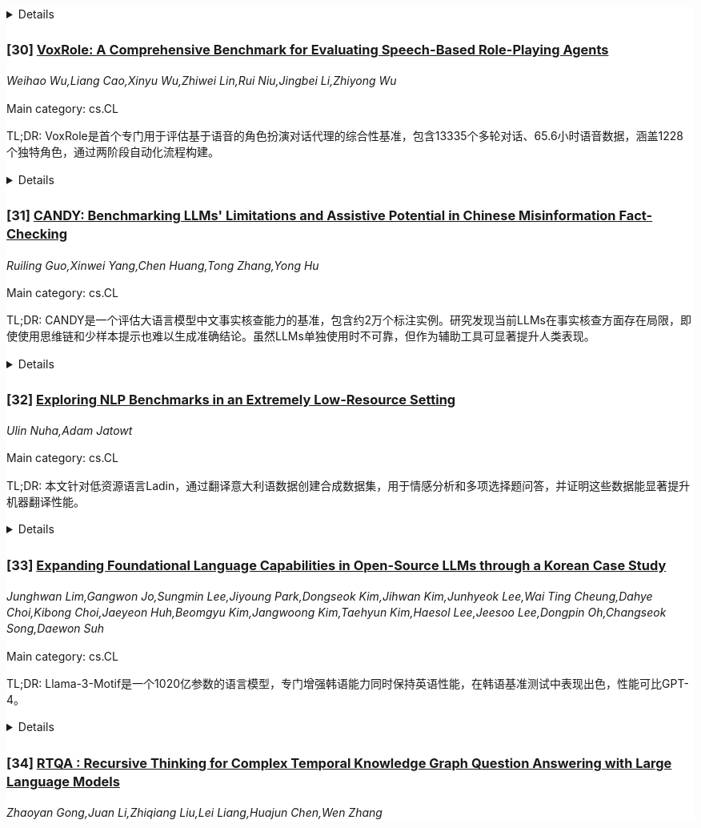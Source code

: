 <details><summary>Details</summary></details>


### [30] [VoxRole: A Comprehensive Benchmark for Evaluating Speech-Based Role-Playing Agents](https://arxiv.org/abs/2509.03940)
*Weihao Wu,Liang Cao,Xinyu Wu,Zhiwei Lin,Rui Niu,Jingbei Li,Zhiyong Wu*

Main category: cs.CL

TL;DR: VoxRole是首个专门用于评估基于语音的角色扮演对话代理的综合性基准，包含13335个多轮对话、65.6小时语音数据，涵盖1228个独特角色，通过两阶段自动化流程构建。


<details><summary>Details</summary></details>


### [31] [CANDY: Benchmarking LLMs' Limitations and Assistive Potential in Chinese Misinformation Fact-Checking](https://arxiv.org/abs/2509.03957)
*Ruiling Guo,Xinwei Yang,Chen Huang,Tong Zhang,Yong Hu*

Main category: cs.CL

TL;DR: CANDY是一个评估大语言模型中文事实核查能力的基准，包含约2万个标注实例。研究发现当前LLMs在事实核查方面存在局限，即使使用思维链和少样本提示也难以生成准确结论。虽然LLMs单独使用时不可靠，但作为辅助工具可显著提升人类表现。


<details><summary>Details</summary></details>


### [32] [Exploring NLP Benchmarks in an Extremely Low-Resource Setting](https://arxiv.org/abs/2509.03962)
*Ulin Nuha,Adam Jatowt*

Main category: cs.CL

TL;DR: 本文针对低资源语言Ladin，通过翻译意大利语数据创建合成数据集，用于情感分析和多项选择题问答，并证明这些数据能显著提升机器翻译性能。


<details><summary>Details</summary></details>


### [33] [Expanding Foundational Language Capabilities in Open-Source LLMs through a Korean Case Study](https://arxiv.org/abs/2509.03972)
*Junghwan Lim,Gangwon Jo,Sungmin Lee,Jiyoung Park,Dongseok Kim,Jihwan Kim,Junhyeok Lee,Wai Ting Cheung,Dahye Choi,Kibong Choi,Jaeyeon Huh,Beomgyu Kim,Jangwoong Kim,Taehyun Kim,Haesol Lee,Jeesoo Lee,Dongpin Oh,Changseok Song,Daewon Suh*

Main category: cs.CL

TL;DR: Llama-3-Motif是一个1020亿参数的语言模型，专门增强韩语能力同时保持英语性能，在韩语基准测试中表现出色，性能可比GPT-4。


<details><summary>Details</summary></details>


### [34] [RTQA : Recursive Thinking for Complex Temporal Knowledge Graph Question Answering with Large Language Models](https://arxiv.org/abs/2509.03995)
*Zhaoyan Gong,Juan Li,Zhiqiang Liu,Lei Liang,Huajun Chen,Wen Zhang*
